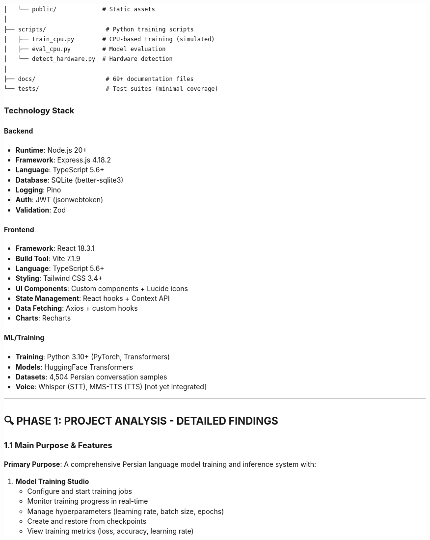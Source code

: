 ```
│   └── public/             # Static assets
│
├── scripts/                 # Python training scripts
│   ├── train_cpu.py        # CPU-based training (simulated)
│   ├── eval_cpu.py         # Model evaluation
│   └── detect_hardware.py  # Hardware detection
│
├── docs/                    # 69+ documentation files
└── tests/                   # Test suites (minimal coverage)
```

### Technology Stack

#### Backend
- **Runtime**: Node.js 20+
- **Framework**: Express.js 4.18.2
- **Language**: TypeScript 5.6+
- **Database**: SQLite (better-sqlite3)
- **Logging**: Pino
- **Auth**: JWT (jsonwebtoken)
- **Validation**: Zod

#### Frontend
- **Framework**: React 18.3.1
- **Build Tool**: Vite 7.1.9
- **Language**: TypeScript 5.6+
- **Styling**: Tailwind CSS 3.4+
- **UI Components**: Custom components + Lucide icons
- **State Management**: React hooks + Context API
- **Data Fetching**: Axios + custom hooks
- **Charts**: Recharts

#### ML/Training
- **Training**: Python 3.10+ (PyTorch, Transformers)
- **Models**: HuggingFace Transformers
- **Datasets**: 4,504 Persian conversation samples
- **Voice**: Whisper (STT), MMS-TTS (TTS) [not yet integrated]

---

## 🔍 PHASE 1: PROJECT ANALYSIS - DETAILED FINDINGS

### 1.1 Main Purpose & Features

**Primary Purpose**: A comprehensive Persian language model training and inference system with:

1. **Model Training Studio**
   - Configure and start training jobs
   - Monitor training progress in real-time
   - Manage hyperparameters (learning rate, batch size, epochs)
   - Create and restore from checkpoints
   - View training metrics (loss, accuracy, learning rate)
